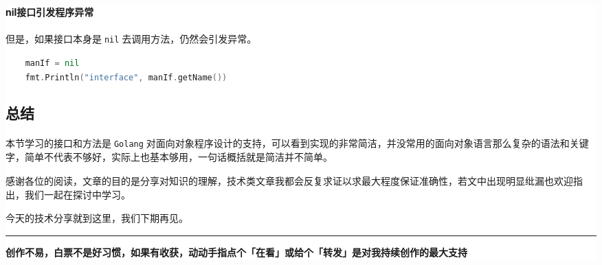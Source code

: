 

#### nil接口引发程序异常

但是，如果接口本身是 `nil` 去调用方法，仍然会引发异常。

```go
	manIf = nil
	fmt.Println("interface", manIf.getName())
```



## 总结

本节学习的接口和方法是 `Golang` 对面向对象程序设计的支持，可以看到实现的非常简洁，并没常用的面向对象语言那么复杂的语法和关键字，简单不代表不够好，实际上也基本够用，一句话概括就是简洁并不简单。

感谢各位的阅读，文章的目的是分享对知识的理解，技术类文章我都会反复求证以求最大程度保证准确性，若文中出现明显纰漏也欢迎指出，我们一起在探讨中学习。

今天的技术分享就到这里，我们下期再见。

-----



**创作不易，白票不是好习惯，如果有收获，动动手指点个「在看」或给个「转发」是对我持续创作的最大支持**

